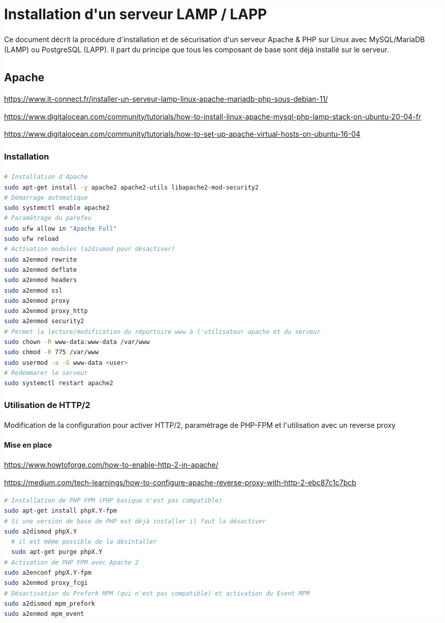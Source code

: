 # Installation d'un serveur LAMP / LAPP

Ce document décrit la procédure d'installation et de sécurisation d'un serveur Apache & PHP sur Linux avec MySQL/MariaDB (LAMP) ou PostgreSQL (LAPP). Il part du principe que tous les composant de base sont déjà installé sur le serveur.

## Apache

https://www.it-connect.fr/installer-un-serveur-lamp-linux-apache-mariadb-php-sous-debian-11/

https://www.digitalocean.com/community/tutorials/how-to-install-linux-apache-mysql-php-lamp-stack-on-ubuntu-20-04-fr

https://www.digitalocean.com/community/tutorials/how-to-set-up-apache-virtual-hosts-on-ubuntu-16-04

### Installation

```bash
# Installation d'Apache
sudo apt-get install -y apache2 apache2-utils libapache2-mod-security2
# Démarrage automatique
sudo systemctl enable apache2
# Paramétrage du parefeu
sudo ufw allow in "Apache Full"
sudo ufw reload
# Activation modules (a2dismod pour désactiver)
sudo a2enmod rewrite
sudo a2enmod deflate
sudo a2enmod headers
sudo a2enmod ssl
sudo a2enmod proxy
sudo a2enmod proxy_http
sudo a2enmod security2
# Permet la lecture/modification du réportoire www à l'utilisateur apache et du serveur
sudo chown -R www-data:www-data /var/www
sudo chmod -R 775 /var/www
sudo usermod -a -G www-data <user>
# Redémmarer le serveur
sudo systemctl restart apache2
```

### Utilisation de HTTP/2

Modification de la configuration pour activer HTTP/2, paramétrage de PHP-FPM et l'utilisation avec un reverse proxy

#### Mise en place

https://www.howtoforge.com/how-to-enable-http-2-in-apache/

https://medium.com/tech-learnings/how-to-configure-apache-reverse-proxy-with-http-2-ebc87c1c7bcb

```bash
# Installation de PHP FPM (PHP basique n'est pas compatible)
sudo apt-get install phpX.Y-fpm
# Si une version de base de PHP est déjà installer il faut la désactiver
sudo a2dismod phpX.Y
  # il est même possible de la désintaller
  sudo apt-get purge phpX.Y
# Activation de PHP FPM avec Apache 2
sudo a2enconf phpX.Y-fpm
sudo a2enmod proxy_fcgi
# Désactivation du Prefork MPM (qui n'est pas compatible) et activation du Event MPM
sudo a2dismod mpm_prefork
sudo a2enmod mpm_event
```